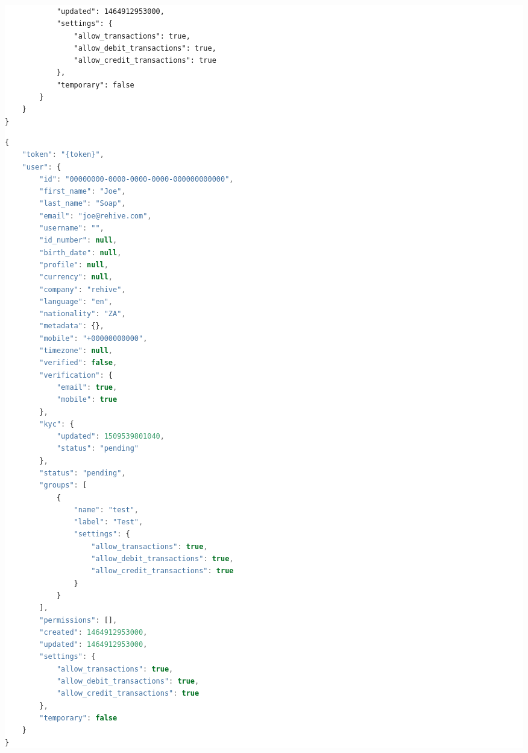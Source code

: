 ```shell
            "updated": 1464912953000,
            "settings": {
                "allow_transactions": true,
                "allow_debit_transactions": true,
                "allow_credit_transactions": true
            },
            "temporary": false
        }
    }
}
```

```javascript
{
    "token": "{token}",
    "user": {
        "id": "00000000-0000-0000-0000-000000000000",
        "first_name": "Joe",
        "last_name": "Soap",
        "email": "joe@rehive.com",
        "username": "",
        "id_number": null,
        "birth_date": null,
        "profile": null,
        "currency": null,
        "company": "rehive",
        "language": "en",
        "nationality": "ZA",
        "metadata": {},
        "mobile": "+00000000000",
        "timezone": null,
        "verified": false,
        "verification": {
            "email": true,
            "mobile": true
        },
        "kyc": {
            "updated": 1509539801040,
            "status": "pending"
        },
        "status": "pending",
        "groups": [
            {
                "name": "test",
                "label": "Test",
                "settings": {
                    "allow_transactions": true,
                    "allow_debit_transactions": true,
                    "allow_credit_transactions": true
                }
            }
        ],
        "permissions": [],
        "created": 1464912953000,
        "updated": 1464912953000,
        "settings": {
            "allow_transactions": true,
            "allow_debit_transactions": true,
            "allow_credit_transactions": true
        },
        "temporary": false
    }
}
```